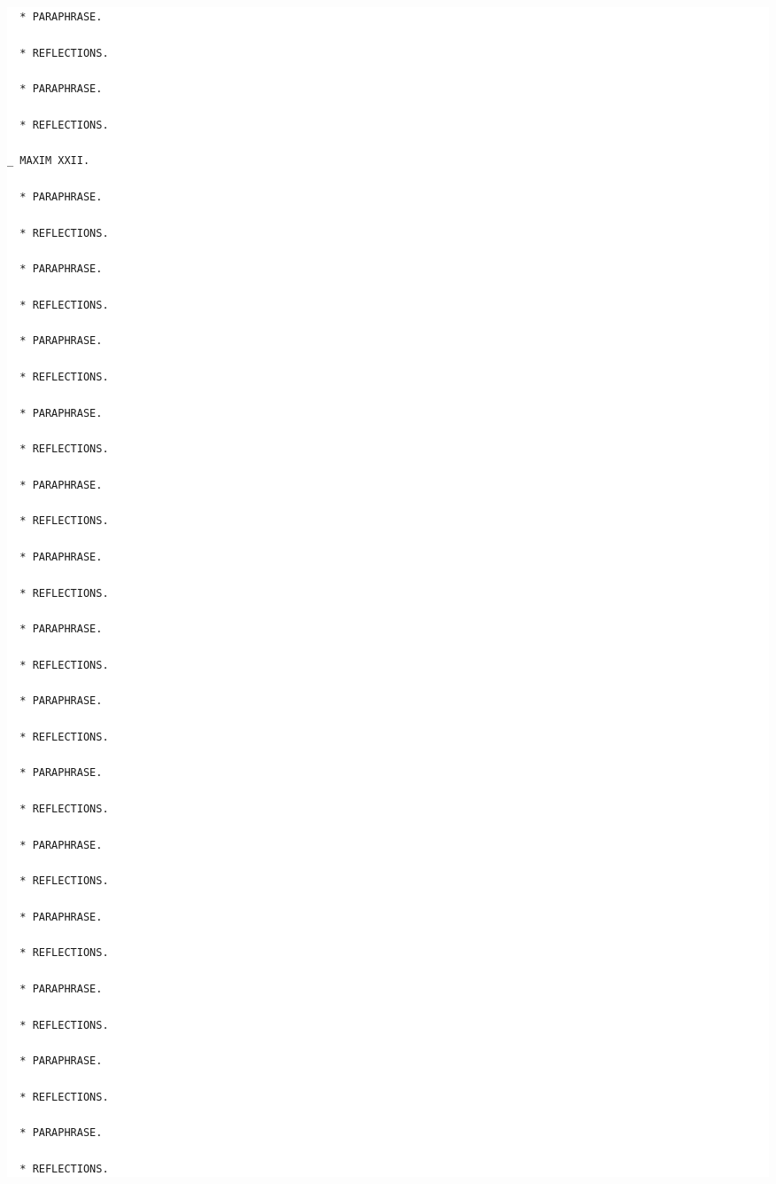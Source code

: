       * PARAPHRASE.

      * REFLECTIONS.

      * PARAPHRASE.

      * REFLECTIONS.

    _ MAXIM XXII.

      * PARAPHRASE.

      * REFLECTIONS.

      * PARAPHRASE.

      * REFLECTIONS.

      * PARAPHRASE.

      * REFLECTIONS.

      * PARAPHRASE.

      * REFLECTIONS.

      * PARAPHRASE.

      * REFLECTIONS.

      * PARAPHRASE.

      * REFLECTIONS.

      * PARAPHRASE.

      * REFLECTIONS.

      * PARAPHRASE.

      * REFLECTIONS.

      * PARAPHRASE.

      * REFLECTIONS.

      * PARAPHRASE.

      * REFLECTIONS.

      * PARAPHRASE.

      * REFLECTIONS.

      * PARAPHRASE.

      * REFLECTIONS.

      * PARAPHRASE.

      * REFLECTIONS.

      * PARAPHRASE.

      * REFLECTIONS.
